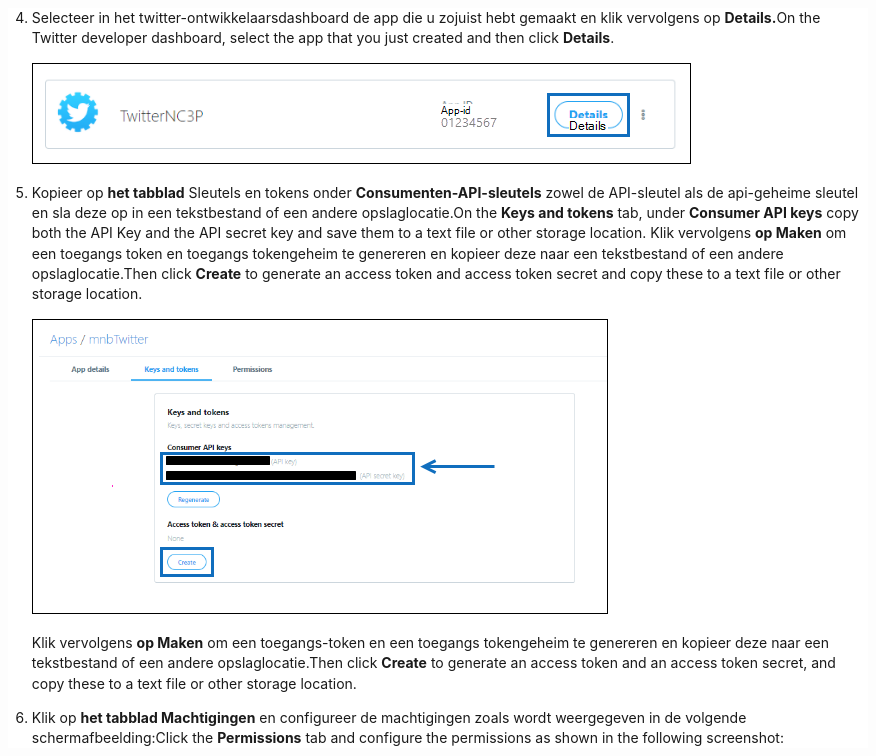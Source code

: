 4. <span data-ttu-id="80e66-153">Selecteer in het twitter-ontwikkelaarsdashboard de app die u zojuist hebt gemaakt en klik vervolgens op **Details.**</span><span class="sxs-lookup"><span data-stu-id="80e66-153">On the Twitter developer dashboard, select the app that you just created and then click **Details**.</span></span>
   
   ![De app-id kopiëren en opslaan](../media/TCimage28.png)

5. <span data-ttu-id="80e66-155">Kopieer op **het tabblad** Sleutels en tokens onder **Consumenten-API-sleutels** zowel de API-sleutel als de api-geheime sleutel en sla deze op in een tekstbestand of een andere opslaglocatie.</span><span class="sxs-lookup"><span data-stu-id="80e66-155">On the **Keys and tokens** tab, under **Consumer API keys** copy both the API Key and the API secret key and save them to a text file or other storage location.</span></span> <span data-ttu-id="80e66-156">Klik vervolgens **op Maken** om een toegangs token en toegangs tokengeheim te genereren en kopieer deze naar een tekstbestand of een andere opslaglocatie.</span><span class="sxs-lookup"><span data-stu-id="80e66-156">Then click **Create** to generate an access token and access token secret and copy these to a text file or other storage location.</span></span>
   
   ![De geheime API-sleutel kopiëren en opslaan](../media/TCimage29.png)

   <span data-ttu-id="80e66-158">Klik vervolgens **op Maken** om een toegangs-token en een toegangs tokengeheim te genereren en kopieer deze naar een tekstbestand of een andere opslaglocatie.</span><span class="sxs-lookup"><span data-stu-id="80e66-158">Then click **Create** to generate an access token and an access token secret, and copy these to a text file or other storage location.</span></span>

6. <span data-ttu-id="80e66-159">Klik op **het tabblad Machtigingen** en configureer de machtigingen zoals wordt weergegeven in de volgende schermafbeelding:</span><span class="sxs-lookup"><span data-stu-id="80e66-159">Click the **Permissions** tab and configure the permissions as shown in the following screenshot:</span></span>
